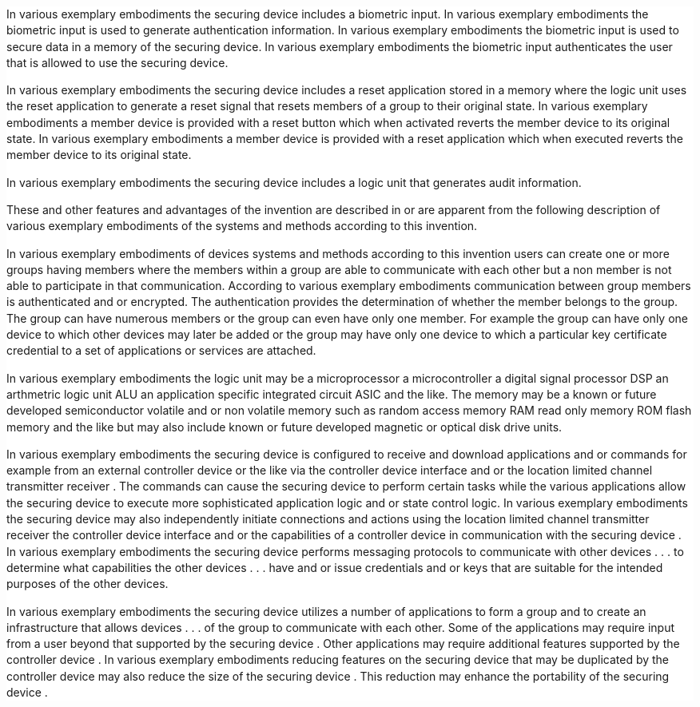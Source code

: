 In various exemplary embodiments the securing device includes a biometric input. In various exemplary embodiments the biometric input is used to generate authentication information. In various exemplary embodiments the biometric input is used to secure data in a memory of the securing device. In various exemplary embodiments the biometric input authenticates the user that is allowed to use the securing device.

In various exemplary embodiments the securing device includes a reset application stored in a memory where the logic unit uses the reset application to generate a reset signal that resets members of a group to their original state. In various exemplary embodiments a member device is provided with a reset button which when activated reverts the member device to its original state. In various exemplary embodiments a member device is provided with a reset application which when executed reverts the member device to its original state.

In various exemplary embodiments the securing device includes a logic unit that generates audit information.

These and other features and advantages of the invention are described in or are apparent from the following description of various exemplary embodiments of the systems and methods according to this invention.

In various exemplary embodiments of devices systems and methods according to this invention users can create one or more groups having members where the members within a group are able to communicate with each other but a non member is not able to participate in that communication. According to various exemplary embodiments communication between group members is authenticated and or encrypted. The authentication provides the determination of whether the member belongs to the group. The group can have numerous members or the group can even have only one member. For example the group can have only one device to which other devices may later be added or the group may have only one device to which a particular key certificate credential to a set of applications or services are attached.

In various exemplary embodiments the logic unit may be a microprocessor a microcontroller a digital signal processor DSP an arthmetric logic unit ALU an application specific integrated circuit ASIC and the like. The memory may be a known or future developed semiconductor volatile and or non volatile memory such as random access memory RAM read only memory ROM flash memory and the like but may also include known or future developed magnetic or optical disk drive units.

In various exemplary embodiments the securing device is configured to receive and download applications and or commands for example from an external controller device or the like via the controller device interface and or the location limited channel transmitter receiver . The commands can cause the securing device to perform certain tasks while the various applications allow the securing device to execute more sophisticated application logic and or state control logic. In various exemplary embodiments the securing device may also independently initiate connections and actions using the location limited channel transmitter receiver the controller device interface and or the capabilities of a controller device in communication with the securing device . In various exemplary embodiments the securing device performs messaging protocols to communicate with other devices . . . to determine what capabilities the other devices . . . have and or issue credentials and or keys that are suitable for the intended purposes of the other devices.

In various exemplary embodiments the securing device utilizes a number of applications to form a group and to create an infrastructure that allows devices . . . of the group to communicate with each other. Some of the applications may require input from a user beyond that supported by the securing device . Other applications may require additional features supported by the controller device . In various exemplary embodiments reducing features on the securing device that may be duplicated by the controller device may also reduce the size of the securing device . This reduction may enhance the portability of the securing device .
